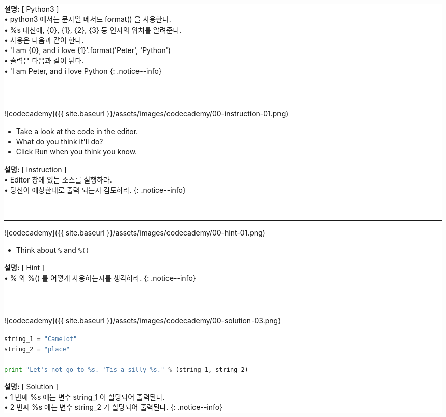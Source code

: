 **설명:** [ Python3 ]     
• python3 에서는 문자열 메서드 format() 을 사용한다.    
• %s 대신에, {0}, {1}, {2}, {3} 등 인자의 위치를 알려준다.    
• 사용은 다음과 같이 한다.    
• 'I am {0}, and i love {1}'.format('Peter', 'Python')    
• 출력은 다음과 같이 된다.    
• 'I am Peter, and i love Python
{: .notice--info}


<br>
<hr/>


![codecademy]({{ site.baseurl }}/assets/images/codecademy/00-instruction-01.png)    

* Take a look at the code in the editor.    
* What do you think it'll do?    
* Click Run when you think you know.


**설명:** [ Instruction ]     
• Editor 창에 있는 소스를 실행하라.    
• 당신이 예상한대로 출력 되는지 검토하라. 
{: .notice--info}


<br>
<hr/>


![codecademy]({{ site.baseurl }}/assets/images/codecademy/00-hint-01.png)    

* Think about `%` and `%()`    


**설명:** [ Hint ]     
• % 와  %() 를 어떻게 사용하는지를 생각하라.
{: .notice--info}

<br>
<hr/>


![codecademy]({{ site.baseurl }}/assets/images/codecademy/00-solution-03.png)    

```python
string_1 = "Camelot"
string_2 = "place"

print "Let's not go to %s. 'Tis a silly %s." % (string_1, string_2)
```    

**설명:** [ Solution ]    
• 1 번째 %s 에는 변수 string_1 이 할당되어 출력된다.    
• 2 번째 %s 에는 변수 string_2 가 할당되어 출력된다.
{: .notice--info}

